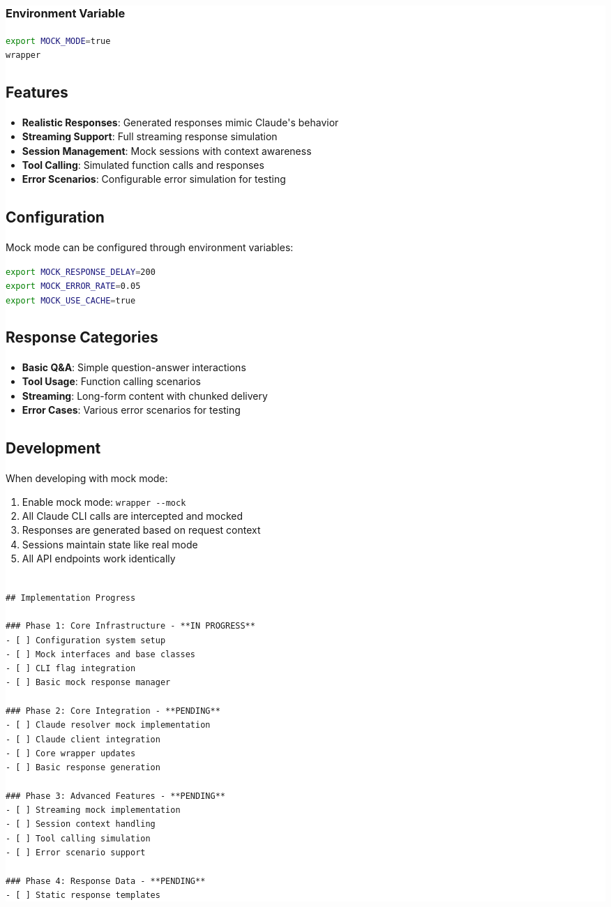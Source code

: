 ### Environment Variable
```bash
export MOCK_MODE=true
wrapper
```

## Features

- **Realistic Responses**: Generated responses mimic Claude's behavior
- **Streaming Support**: Full streaming response simulation
- **Session Management**: Mock sessions with context awareness
- **Tool Calling**: Simulated function calls and responses
- **Error Scenarios**: Configurable error simulation for testing

## Configuration

Mock mode can be configured through environment variables:

```bash
export MOCK_RESPONSE_DELAY=200
export MOCK_ERROR_RATE=0.05
export MOCK_USE_CACHE=true
```

## Response Categories

- **Basic Q&A**: Simple question-answer interactions
- **Tool Usage**: Function calling scenarios
- **Streaming**: Long-form content with chunked delivery
- **Error Cases**: Various error scenarios for testing

## Development

When developing with mock mode:

1. Enable mock mode: `wrapper --mock`
2. All Claude CLI calls are intercepted and mocked
3. Responses are generated based on request context
4. Sessions maintain state like real mode
5. All API endpoints work identically
```

## Implementation Progress

### Phase 1: Core Infrastructure - **IN PROGRESS**
- [ ] Configuration system setup
- [ ] Mock interfaces and base classes
- [ ] CLI flag integration
- [ ] Basic mock response manager

### Phase 2: Core Integration - **PENDING**
- [ ] Claude resolver mock implementation
- [ ] Claude client integration
- [ ] Core wrapper updates
- [ ] Basic response generation

### Phase 3: Advanced Features - **PENDING**
- [ ] Streaming mock implementation
- [ ] Session context handling
- [ ] Tool calling simulation
- [ ] Error scenario support

### Phase 4: Response Data - **PENDING**
- [ ] Static response templates
```